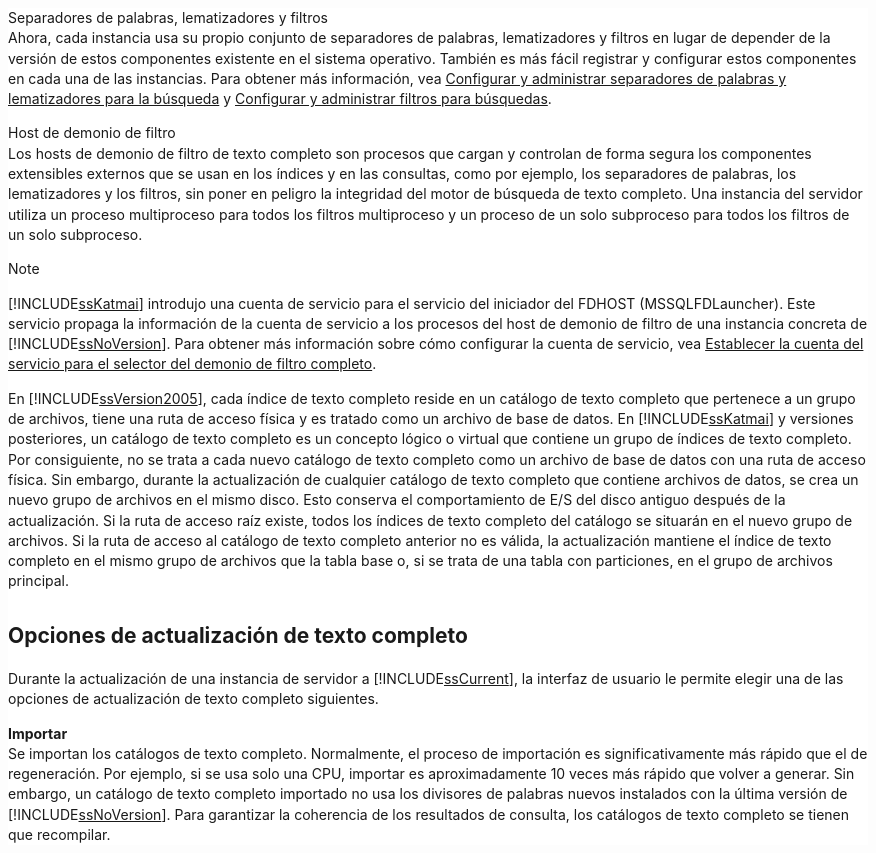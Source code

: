  Separadores de palabras, lematizadores y filtros  
 Ahora, cada instancia usa su propio conjunto de separadores de palabras, lematizadores y filtros en lugar de depender de la versión de estos componentes existente en el sistema operativo. También es más fácil registrar y configurar estos componentes en cada una de las instancias. Para obtener más información, vea [Configurar y administrar separadores de palabras y lematizadores para la búsqueda](../../relational-databases/search/configure-and-manage-word-breakers-and-stemmers-for-search.md) y [Configurar y administrar filtros para búsquedas](../../relational-databases/search/configure-and-manage-filters-for-search.md).  
  
 Host de demonio de filtro  
 Los hosts de demonio de filtro de texto completo son procesos que cargan y controlan de forma segura los componentes extensibles externos que se usan en los índices y en las consultas, como por ejemplo, los separadores de palabras, los lematizadores y los filtros, sin poner en peligro la integridad del motor de búsqueda de texto completo. Una instancia del servidor utiliza un proceso multiproceso para todos los filtros multiproceso y un proceso de un solo subproceso para todos los filtros de un solo subproceso.  
  
> [!NOTE]  
>  [!INCLUDE[ssKatmai](../../includes/sskatmai-md.md)] introdujo una cuenta de servicio para el servicio del iniciador del FDHOST (MSSQLFDLauncher). Este servicio propaga la información de la cuenta de servicio a los procesos del host de demonio de filtro de una instancia concreta de [!INCLUDE[ssNoVersion](../../includes/ssnoversion-md.md)]. Para obtener más información sobre cómo configurar la cuenta de servicio, vea [Establecer la cuenta del servicio para el selector del demonio de filtro completo](../../relational-databases/search/set-the-service-account-for-the-full-text-filter-daemon-launcher.md).  
  
 En [!INCLUDE[ssVersion2005](../../includes/ssversion2005-md.md)], cada índice de texto completo reside en un catálogo de texto completo que pertenece a un grupo de archivos, tiene una ruta de acceso física y es tratado como un archivo de base de datos. En [!INCLUDE[ssKatmai](../../includes/sskatmai-md.md)] y versiones posteriores, un catálogo de texto completo es un concepto lógico o virtual que contiene un grupo de índices de texto completo. Por consiguiente, no se trata a cada nuevo catálogo de texto completo como un archivo de base de datos con una ruta de acceso física. Sin embargo, durante la actualización de cualquier catálogo de texto completo que contiene archivos de datos, se crea un nuevo grupo de archivos en el mismo disco. Esto conserva el comportamiento de E/S del disco antiguo después de la actualización. Si la ruta de acceso raíz existe, todos los índices de texto completo del catálogo se situarán en el nuevo grupo de archivos. Si la ruta de acceso al catálogo de texto completo anterior no es válida, la actualización mantiene el índice de texto completo en el mismo grupo de archivos que la tabla base o, si se trata de una tabla con particiones, en el grupo de archivos principal.  
  
  
##  <a name="FT_Upgrade_Options"></a> Opciones de actualización de texto completo  
 Durante la actualización de una instancia de servidor a [!INCLUDE[ssCurrent](../../includes/sscurrent-md.md)], la interfaz de usuario le permite elegir una de las opciones de actualización de texto completo siguientes.  
  
**Importar**  
 Se importan los catálogos de texto completo. Normalmente, el proceso de importación es significativamente más rápido que el de regeneración. Por ejemplo, si se usa solo una CPU, importar es aproximadamente 10 veces más rápido que volver a generar. Sin embargo, un catálogo de texto completo importado no usa los divisores de palabras nuevos instalados con la última versión de [!INCLUDE[ssNoVersion](../../includes/ssnoversion-md.md)]. Para garantizar la coherencia de los resultados de consulta, los catálogos de texto completo se tienen que recompilar.  
  